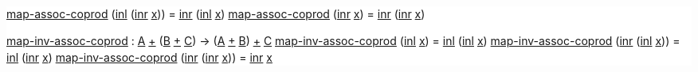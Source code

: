   <a id="2379" href="foundation.type-arithmetic-coproduct-types.html#2291" class="Function">map-assoc-coprod</a> <a id="2396" class="Symbol">(</a><a id="2397" href="foundation.coproduct-types.html#1249" class="InductiveConstructor">inl</a> <a id="2401" class="Symbol">(</a><a id="2402" href="foundation.coproduct-types.html#1267" class="InductiveConstructor">inr</a> <a id="2406" href="foundation.type-arithmetic-coproduct-types.html#2406" class="Bound">x</a><a id="2407" class="Symbol">))</a> <a id="2410" class="Symbol">=</a> <a id="2412" href="foundation.coproduct-types.html#1267" class="InductiveConstructor">inr</a> <a id="2416" class="Symbol">(</a><a id="2417" href="foundation.coproduct-types.html#1249" class="InductiveConstructor">inl</a> <a id="2421" href="foundation.type-arithmetic-coproduct-types.html#2406" class="Bound">x</a><a id="2422" class="Symbol">)</a>
  <a id="2426" href="foundation.type-arithmetic-coproduct-types.html#2291" class="Function">map-assoc-coprod</a> <a id="2443" class="Symbol">(</a><a id="2444" href="foundation.coproduct-types.html#1267" class="InductiveConstructor">inr</a> <a id="2448" href="foundation.type-arithmetic-coproduct-types.html#2448" class="Bound">x</a><a id="2449" class="Symbol">)</a> <a id="2451" class="Symbol">=</a> <a id="2453" href="foundation.coproduct-types.html#1267" class="InductiveConstructor">inr</a> <a id="2457" class="Symbol">(</a><a id="2458" href="foundation.coproduct-types.html#1267" class="InductiveConstructor">inr</a> <a id="2462" href="foundation.type-arithmetic-coproduct-types.html#2448" class="Bound">x</a><a id="2463" class="Symbol">)</a>

  <a id="2468" href="foundation.type-arithmetic-coproduct-types.html#2468" class="Function">map-inv-assoc-coprod</a> <a id="2489" class="Symbol">:</a> <a id="2491" href="foundation.type-arithmetic-coproduct-types.html#2243" class="Bound">A</a> <a id="2493" href="foundation.coproduct-types.html#1181" class="Datatype Operator">+</a> <a id="2495" class="Symbol">(</a><a id="2496" href="foundation.type-arithmetic-coproduct-types.html#2255" class="Bound">B</a> <a id="2498" href="foundation.coproduct-types.html#1181" class="Datatype Operator">+</a> <a id="2500" href="foundation.type-arithmetic-coproduct-types.html#2267" class="Bound">C</a><a id="2501" class="Symbol">)</a> <a id="2503" class="Symbol">→</a> <a id="2505" class="Symbol">(</a><a id="2506" href="foundation.type-arithmetic-coproduct-types.html#2243" class="Bound">A</a> <a id="2508" href="foundation.coproduct-types.html#1181" class="Datatype Operator">+</a> <a id="2510" href="foundation.type-arithmetic-coproduct-types.html#2255" class="Bound">B</a><a id="2511" class="Symbol">)</a> <a id="2513" href="foundation.coproduct-types.html#1181" class="Datatype Operator">+</a> <a id="2515" href="foundation.type-arithmetic-coproduct-types.html#2267" class="Bound">C</a>
  <a id="2519" href="foundation.type-arithmetic-coproduct-types.html#2468" class="Function">map-inv-assoc-coprod</a> <a id="2540" class="Symbol">(</a><a id="2541" href="foundation.coproduct-types.html#1249" class="InductiveConstructor">inl</a> <a id="2545" href="foundation.type-arithmetic-coproduct-types.html#2545" class="Bound">x</a><a id="2546" class="Symbol">)</a> <a id="2548" class="Symbol">=</a> <a id="2550" href="foundation.coproduct-types.html#1249" class="InductiveConstructor">inl</a> <a id="2554" class="Symbol">(</a><a id="2555" href="foundation.coproduct-types.html#1249" class="InductiveConstructor">inl</a> <a id="2559" href="foundation.type-arithmetic-coproduct-types.html#2545" class="Bound">x</a><a id="2560" class="Symbol">)</a>
  <a id="2564" href="foundation.type-arithmetic-coproduct-types.html#2468" class="Function">map-inv-assoc-coprod</a> <a id="2585" class="Symbol">(</a><a id="2586" href="foundation.coproduct-types.html#1267" class="InductiveConstructor">inr</a> <a id="2590" class="Symbol">(</a><a id="2591" href="foundation.coproduct-types.html#1249" class="InductiveConstructor">inl</a> <a id="2595" href="foundation.type-arithmetic-coproduct-types.html#2595" class="Bound">x</a><a id="2596" class="Symbol">))</a> <a id="2599" class="Symbol">=</a> <a id="2601" href="foundation.coproduct-types.html#1249" class="InductiveConstructor">inl</a> <a id="2605" class="Symbol">(</a><a id="2606" href="foundation.coproduct-types.html#1267" class="InductiveConstructor">inr</a> <a id="2610" href="foundation.type-arithmetic-coproduct-types.html#2595" class="Bound">x</a><a id="2611" class="Symbol">)</a>
  <a id="2615" href="foundation.type-arithmetic-coproduct-types.html#2468" class="Function">map-inv-assoc-coprod</a> <a id="2636" class="Symbol">(</a><a id="2637" href="foundation.coproduct-types.html#1267" class="InductiveConstructor">inr</a> <a id="2641" class="Symbol">(</a><a id="2642" href="foundation.coproduct-types.html#1267" class="InductiveConstructor">inr</a> <a id="2646" href="foundation.type-arithmetic-coproduct-types.html#2646" class="Bound">x</a><a id="2647" class="Symbol">))</a> <a id="2650" class="Symbol">=</a> <a id="2652" href="foundation.coproduct-types.html#1267" class="InductiveConstructor">inr</a> <a id="2656" href="foundation.type-arithmetic-coproduct-types.html#2646" class="Bound">x</a>
